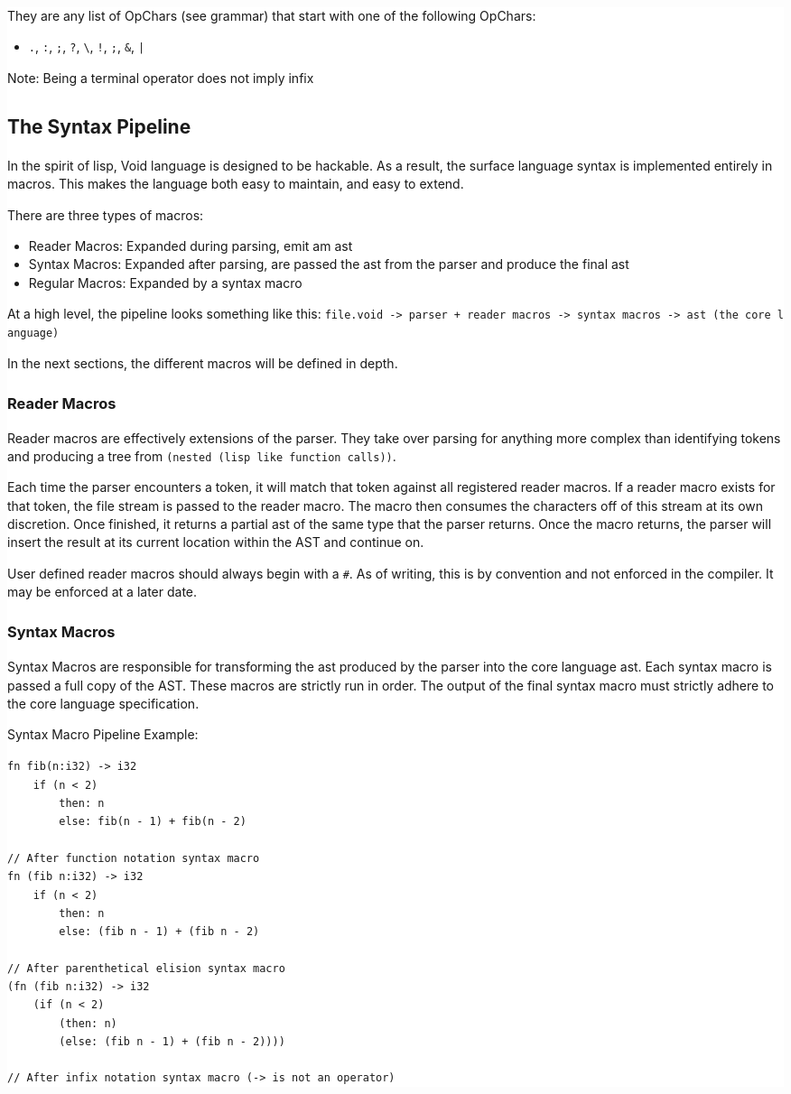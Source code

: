 They are any list of OpChars (see grammar) that start with one of the following OpChars:

-   `.`, `:`, `;`, `?`, `\`, `!`, `;`, `&`, `|`

Note: Being a terminal operator does not imply infix

## The Syntax Pipeline

In the spirit of lisp, Void language is designed to be hackable. As a result, the surface language
syntax is implemented entirely in macros. This makes the language both easy to maintain, and easy to
extend.

There are three types of macros:

-   Reader Macros: Expanded during parsing, emit am ast
-   Syntax Macros: Expanded after parsing, are passed the ast from the parser and produce the final
    ast
-   Regular Macros: Expanded by a syntax macro

At a high level, the pipeline looks something like this: `file.void -> parser + reader macros -> syntax macros -> ast (the core language)`

In the next sections, the different macros will be defined in depth.

### Reader Macros

Reader macros are effectively extensions of the parser. They take over parsing for anything more
complex than identifying tokens and producing a tree from `(nested (lisp like function calls))`.

Each time the parser encounters a token, it will match that token against all registered reader
macros. If a reader macro exists for that token, the file stream is passed to the reader macro. The
macro then consumes the characters off of this stream at its own discretion. Once finished, it
returns a partial ast of the same type that the parser returns. Once the macro returns, the parser
will insert the result at its current location within the AST and continue on.

User defined reader macros should always begin with a `#`. As of writing, this is by convention and
not enforced in the compiler. It may be enforced at a later date.

### Syntax Macros

Syntax Macros are responsible for transforming the ast produced by the parser into the core language
ast. Each syntax macro is passed a full copy of the AST. These macros are strictly run in order. The
output of the final syntax macro must strictly adhere to the core language specification.

Syntax Macro Pipeline Example:

```void
fn fib(n:i32) -> i32
	if (n < 2)
		then: n
		else: fib(n - 1) + fib(n - 2)

// After function notation syntax macro
fn (fib n:i32) -> i32
	if (n < 2)
		then: n
		else: (fib n - 1) + (fib n - 2)

// After parenthetical elision syntax macro
(fn (fib n:i32) -> i32
	(if (n < 2)
		(then: n)
		(else: (fib n - 1) + (fib n - 2))))

// After infix notation syntax macro (-> is not an operator)
```